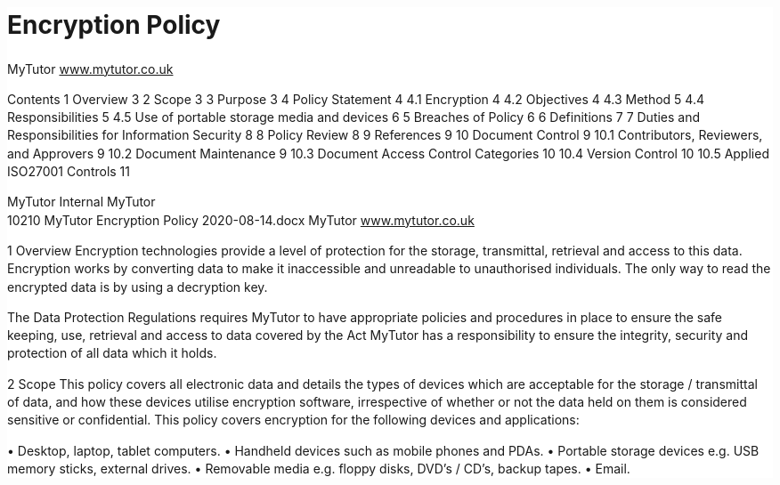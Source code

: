 # Encryption Policy

MyTutor     www.mytutor.co.uk     
 
Contents 
1  Overview  3 
2  Scope  3 
3  Purpose  3 
4  Policy Statement  4 
4.1  Encryption  4 
4.2  Objectives  4 
4.3  Method  5 
4.4  Responsibilities  5 
4.5  Use of portable storage media and devices  6 
5  Breaches of Policy  6 
6  Definitions  7 
7  Duties and Responsibilities for Information Security  8 
8  Policy Review  8 
9  References  9 
10  Document Control  9 
10.1  Contributors, Reviewers, and Approvers  9 
10.2  Document Maintenance  9 
10.3  Document Access Control Categories  10 
10.4  Version Control  10 
10.5  Applied ISO27001 Controls  11 
 
 
 
 
   
 
     
  MyTutor Internal MyTutor     
10210 MyTutor    Encryption Policy  2020-08-14.docx MyTutor     www.mytutor.co.uk     
 
1 Overview 
Encryption technologies provide a level of protection for the storage, transmittal, retrieval 
and access to this data. Encryption works by converting data to make it inaccessible and 
unreadable to unauthorised individuals. The only way to read the encrypted data is by using 
a decryption key. 
 
The Data Protection Regulations requires MyTutor to have appropriate policies and 
procedures in place to ensure the safe keeping, use, retrieval and access to data covered by 
the Act MyTutor has a responsibility to ensure the integrity, security and protection of all 
data which it holds. 
 
2 Scope 
This policy covers all electronic data and details the types of devices which are acceptable 
for the storage / transmittal of data, and how these devices utilise encryption software, 
irrespective of whether or not the data held on them is considered sensitive or confidential. 
This policy covers encryption for the following devices and applications: 
 
•  Desktop, laptop, tablet computers. 
•  Handheld devices such as mobile phones and PDAs. 
•  Portable storage devices e.g. USB memory sticks, external drives. 
•  Removable media e.g. floppy disks, DVD’s / CD’s, backup tapes. 
•  Email. 
 